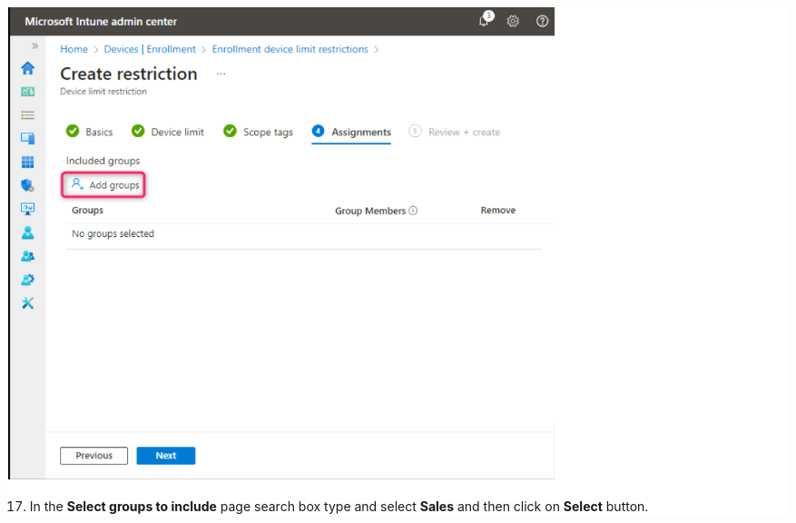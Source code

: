 <img src="./media/image42.png" style="width:6.26806in;height:5.42153in"
alt="A screenshot of a computer Description automatically generated" />

17. In the **Select groups to include** page search box type and select
    **Sales** and then click on **Select** button.
